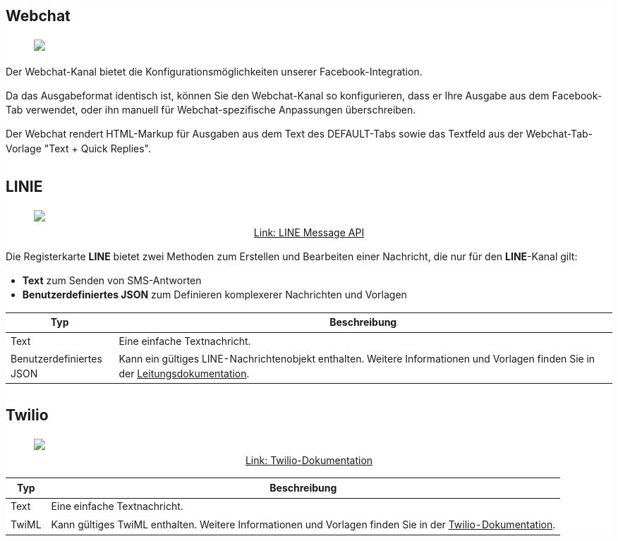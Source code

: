 ## Webchat
<div class="divider"></div>

<figure>
  <img class="image-center" src="{{config.site_url}}ai/flow-nodes/images/26ca2e8-webchat.jpg" width="100%" />
</figure>

Der Webchat-Kanal bietet die Konfigurationsmöglichkeiten unserer Facebook-Integration.

Da das Ausgabeformat identisch ist, können Sie den Webchat-Kanal so konfigurieren, dass er Ihre Ausgabe aus dem Facebook-Tab verwendet, oder ihn manuell für Webchat-spezifische Anpassungen überschreiben.

Der Webchat rendert HTML-Markup für Ausgaben aus dem Text des DEFAULT-Tabs sowie das Textfeld aus der Webchat-Tab-Vorlage "Text + Quick Replies".
## LINIE
<div class="divider"></div>

<figure>
  <img class="image-center" src="{{config.site_url}}ai/flow-nodes/images/8313bb3-line.jpg" width="100%" />
  <div style="text-align: center;"><a href="https://developers.line.me/en/docs/messaging-api/" target="_blank">Link: LINE Message API</a></div>
</figure>

Die Registerkarte **LINE** bietet zwei Methoden zum Erstellen und Bearbeiten einer Nachricht, die nur für den **LINE**-Kanal gilt:

- **Text** zum Senden von SMS-Antworten
- **Benutzerdefiniertes JSON** zum Definieren komplexerer Nachrichten und Vorlagen

| Typ | Beschreibung |
|-------------|------------------------------------------------------------------------------------------------------------------------------------------------------------------|
| Text | Eine einfache Textnachricht.                                                                                                                                           |
| Benutzerdefiniertes JSON | Kann ein gültiges LINE-Nachrichtenobjekt enthalten. Weitere Informationen und Vorlagen finden Sie in der [Leitungsdokumentation](https://developers.line.me/en/reference/messaging-api/). |

## Twilio
<div class="divider"></div>

<figure>
  <img class="image-center" src="{{config.site_url}}ai/flow-nodes/images/6404b3e-twilio.jpg" width="100%" />
  <div style="text-align: center;"><a href="https://www.twilio.com/docs/voice/twiml" target="_blank">Link: Twilio-Dokumentation</a></div>
</figure>

| Typ | Beschreibung |
|-------|----------------------------------------------------------------------------------------------------------------------------------------------------------------------------------------------------------------|
| Text | Eine einfache Textnachricht.                                                                                                                                                                                         |
| TwiML | Kann gültiges TwiML enthalten. Weitere Informationen und Vorlagen finden Sie in der [Twilio-Dokumentation](https://www.twilio.com/docs/voice/twiml?code-sample=code-say-hello-to-an-inbound-caller&code-language=output-twiml). |
